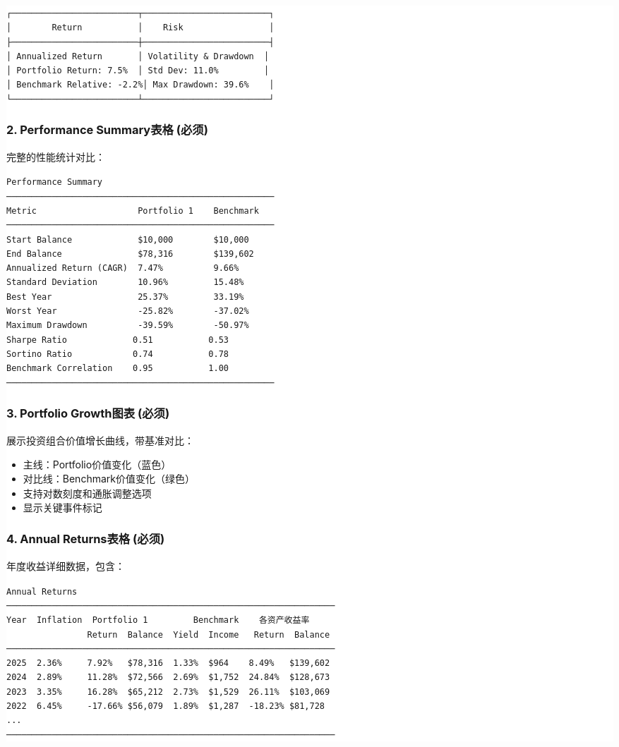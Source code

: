 ```
┌─────────────────────────┬─────────────────────────┐
│        Return           │    Risk                 │
├─────────────────────────┼─────────────────────────┤
│ Annualized Return       │ Volatility & Drawdown  │
│ Portfolio Return: 7.5%  │ Std Dev: 11.0%         │
│ Benchmark Relative: -2.2%│ Max Drawdown: 39.6%    │
└─────────────────────────┴─────────────────────────┘
```

### 2. Performance Summary表格 (必须)
完整的性能统计对比：

```
Performance Summary
─────────────────────────────────────────────────────
Metric                    Portfolio 1    Benchmark
─────────────────────────────────────────────────────
Start Balance             $10,000        $10,000
End Balance               $78,316        $139,602
Annualized Return (CAGR)  7.47%          9.66%
Standard Deviation        10.96%         15.48%
Best Year                 25.37%         33.19%
Worst Year                -25.82%        -37.02%
Maximum Drawdown          -39.59%        -50.97%
Sharpe Ratio             0.51           0.53
Sortino Ratio            0.74           0.78
Benchmark Correlation    0.95           1.00
─────────────────────────────────────────────────────
```

### 3. Portfolio Growth图表 (必须)
展示投资组合价值增长曲线，带基准对比：
- 主线：Portfolio价值变化（蓝色）
- 对比线：Benchmark价值变化（绿色）
- 支持对数刻度和通胀调整选项
- 显示关键事件标记

### 4. Annual Returns表格 (必须)
年度收益详细数据，包含：

```
Annual Returns
─────────────────────────────────────────────────────────────────
Year  Inflation  Portfolio 1         Benchmark    各资产收益率
                Return  Balance  Yield  Income   Return  Balance  
─────────────────────────────────────────────────────────────────
2025  2.36%     7.92%   $78,316  1.33%  $964    8.49%   $139,602
2024  2.89%     11.28%  $72,566  2.69%  $1,752  24.84%  $128,673
2023  3.35%     16.28%  $65,212  2.73%  $1,529  26.11%  $103,069
2022  6.45%     -17.66% $56,079  1.89%  $1,287  -18.23% $81,728
...
─────────────────────────────────────────────────────────────────
```
